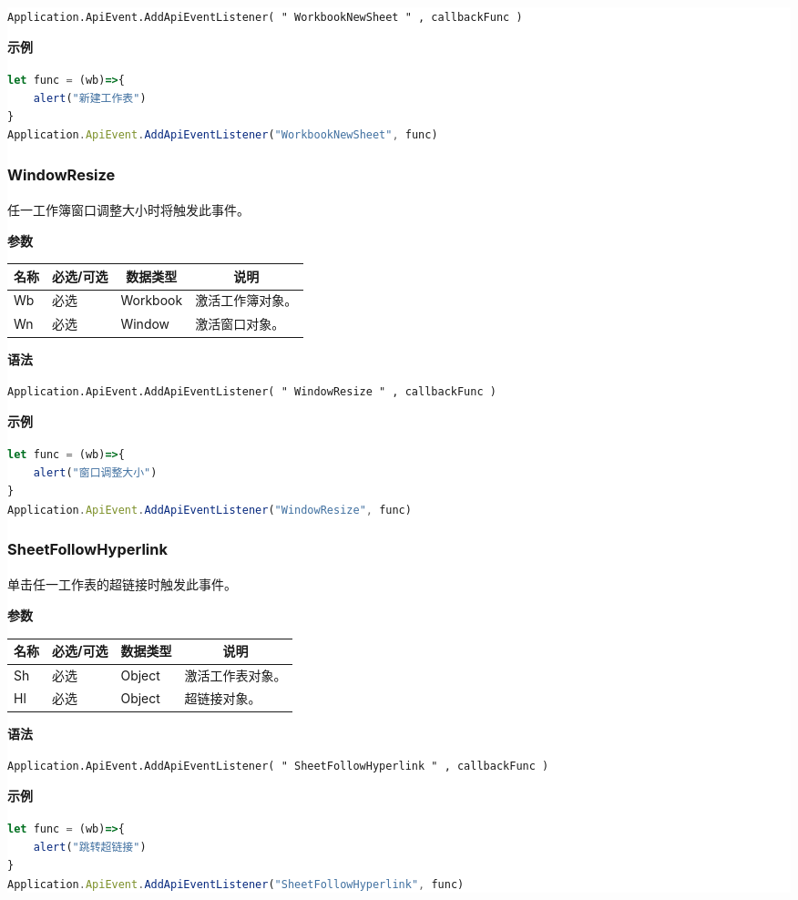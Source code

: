 `Application.ApiEvent.AddApiEventListener( " WorkbookNewSheet " , callbackFunc )`

**示例**

``` JavaScript
let func = (wb)=>{
    alert("新建工作表")
}                                       
Application.ApiEvent.AddApiEventListener("WorkbookNewSheet", func) 
```

### WindowResize

任一工作簿窗口调整大小时将触发此事件。

**参数**

| 名称 | 必选/可选 | 数据类型 | 说明             |
|------|-----------|----------|------------------|
| Wb   | 必选      | Workbook | 激活工作簿对象。 |
| Wn   | 必选      | Window   | 激活窗口对象。   |

**语法**

`Application.ApiEvent.AddApiEventListener( " WindowResize " , callbackFunc )`

**示例**

``` JavaScript
let func = (wb)=>{
    alert("窗口调整大小")
}                                       
Application.ApiEvent.AddApiEventListener("WindowResize", func) 
```

### SheetFollowHyperlink

单击任一工作表的超链接时触发此事件。

**参数**

| 名称 | 必选/可选 | 数据类型 | 说明             |
|------|-----------|----------|------------------|
| Sh   | 必选      | Object   | 激活工作表对象。 |
| Hl   | 必选      | Object   | 超链接对象。     |

**语法**

`Application.ApiEvent.AddApiEventListener( " SheetFollowHyperlink " , callbackFunc )`

**示例**

``` JavaScript
let func = (wb)=>{
    alert("跳转超链接")
}                                       
Application.ApiEvent.AddApiEventListener("SheetFollowHyperlink", func) 
```
